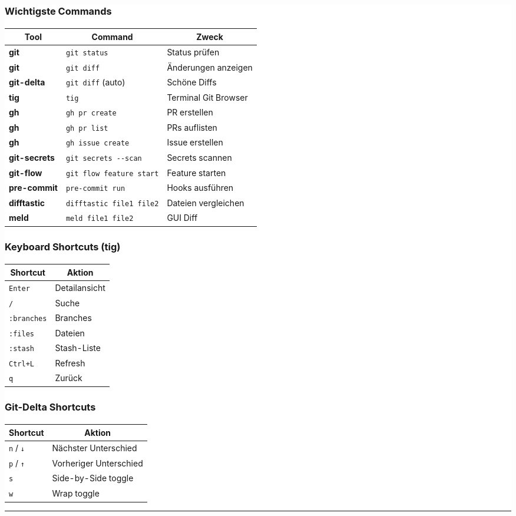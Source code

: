 ### Wichtigste Commands

| Tool | Command | Zweck |
|------|---------|-------|
| **git** | `git status` | Status prüfen |
| **git** | `git diff` | Änderungen anzeigen |
| **git-delta** | `git diff` (auto) | Schöne Diffs |
| **tig** | `tig` | Terminal Git Browser |
| **gh** | `gh pr create` | PR erstellen |
| **gh** | `gh pr list` | PRs auflisten |
| **gh** | `gh issue create` | Issue erstellen |
| **git-secrets** | `git secrets --scan` | Secrets scannen |
| **git-flow** | `git flow feature start` | Feature starten |
| **pre-commit** | `pre-commit run` | Hooks ausführen |
| **difftastic** | `difftastic file1 file2` | Dateien vergleichen |
| **meld** | `meld file1 file2` | GUI Diff |

### Keyboard Shortcuts (tig)

| Shortcut | Aktion |
|----------|--------|
| `Enter` | Detailansicht |
| `/` | Suche |
| `:branches` | Branches |
| `:files` | Dateien |
| `:stash` | Stash-Liste |
| `Ctrl+L` | Refresh |
| `q` | Zurück |

### Git-Delta Shortcuts

| Shortcut | Aktion |
|----------|--------|
| `n` / `↓` | Nächster Unterschied |
| `p` / `↑` | Vorheriger Unterschied |
| `s` | Side-by-Side toggle |
| `w` | Wrap toggle |

---